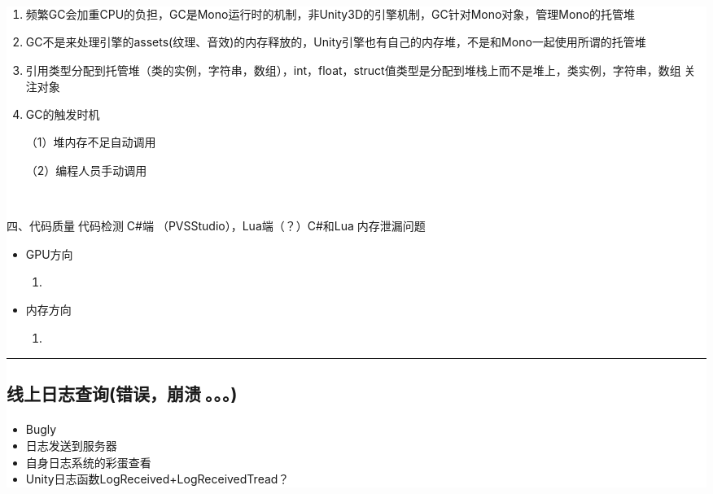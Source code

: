    1. 频繁GC会加重CPU的负担，GC是Mono运行时的机制，非Unity3D的引擎机制，GC针对Mono对象，管理Mono的托管堆

   2. GC不是来处理引擎的assets(纹理、音效)的内存释放的，Unity引擎也有自己的内存堆，不是和Mono一起使用所谓的托管堆

   3. 引用类型分配到托管堆（类的实例，字符串，数组），int，float，struct值类型是分配到堆栈上而不是堆上，类实例，字符串，数组 关注对象

   4. GC的触发时机

      （1）堆内存不足自动调用

      （2）编程人员手动调用

  ​	

  四、代码质量 代码检测    C#端 （PVSStudio），Lua端（？）C#和Lua 内存泄漏问题

- GPU方向

  1. 

- 内存方向

  1. 


---

## 线上日志查询(错误，崩溃 。。。)

- Bugly
- 日志发送到服务器
- 自身日志系统的彩蛋查看
- Unity日志函数LogReceived+LogReceivedTread？

